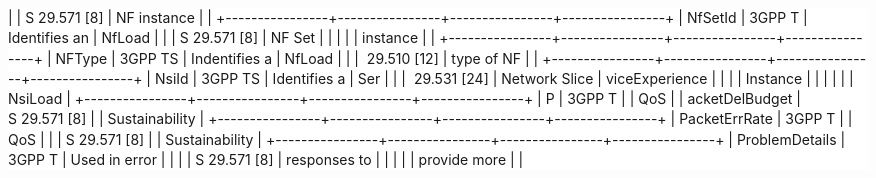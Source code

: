 |                | S 29.571 \[8\] | NF instance    |                |
+----------------+----------------+----------------+----------------+
| NfSetId        | 3GPP T         | Identifies an  | NfLoad         |
|                | S 29.571 \[8\] | NF Set         |                |
|                |                | instance       |                |
+----------------+----------------+----------------+----------------+
| NFType         | 3GPP TS        | Indentifies a  | NfLoad         |
|                |  29.510 \[12\] | type of NF     |                |
+----------------+----------------+----------------+----------------+
| NsiId          | 3GPP TS        | Identifies a   | Ser            |
|                |  29.531 \[24\] | Network Slice  | viceExperience |
|                |                | Instance       |                |
|                |                |                | NsiLoad        |
+----------------+----------------+----------------+----------------+
| P              | 3GPP T         |                | QoS            |
| acketDelBudget | S 29.571 \[8\] |                | Sustainability |
+----------------+----------------+----------------+----------------+
| PacketErrRate  | 3GPP T         |                | QoS            |
|                | S 29.571 \[8\] |                | Sustainability |
+----------------+----------------+----------------+----------------+
| ProblemDetails | 3GPP T         | Used in error  |                |
|                | S 29.571 \[8\] | responses to   |                |
|                |                | provide more   |                |
